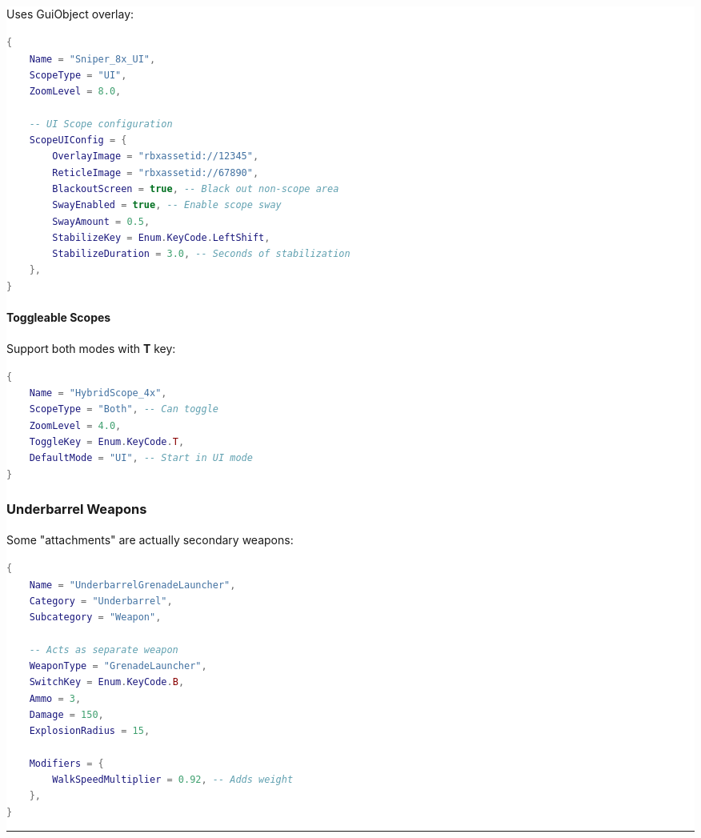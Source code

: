Uses GuiObject overlay:

```lua
{
    Name = "Sniper_8x_UI",
    ScopeType = "UI",
    ZoomLevel = 8.0,

    -- UI Scope configuration
    ScopeUIConfig = {
        OverlayImage = "rbxassetid://12345",
        ReticleImage = "rbxassetid://67890",
        BlackoutScreen = true, -- Black out non-scope area
        SwayEnabled = true, -- Enable scope sway
        SwayAmount = 0.5,
        StabilizeKey = Enum.KeyCode.LeftShift,
        StabilizeDuration = 3.0, -- Seconds of stabilization
    },
}
```

#### Toggleable Scopes

Support both modes with **T** key:

```lua
{
    Name = "HybridScope_4x",
    ScopeType = "Both", -- Can toggle
    ZoomLevel = 4.0,
    ToggleKey = Enum.KeyCode.T,
    DefaultMode = "UI", -- Start in UI mode
}
```

### Underbarrel Weapons

Some "attachments" are actually secondary weapons:

```lua
{
    Name = "UnderbarrelGrenadeLauncher",
    Category = "Underbarrel",
    Subcategory = "Weapon",

    -- Acts as separate weapon
    WeaponType = "GrenadeLauncher",
    SwitchKey = Enum.KeyCode.B,
    Ammo = 3,
    Damage = 150,
    ExplosionRadius = 15,

    Modifiers = {
        WalkSpeedMultiplier = 0.92, -- Adds weight
    },
}
```

---